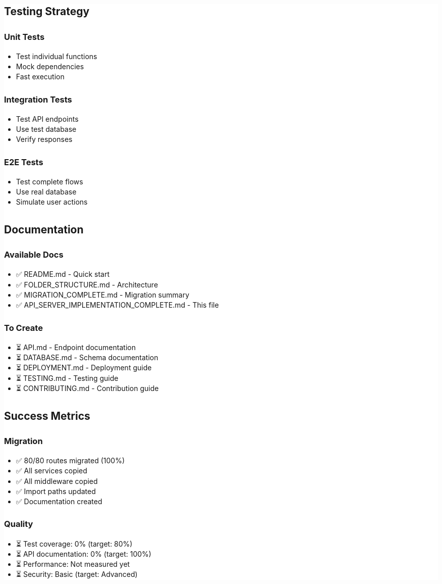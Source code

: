 ## Testing Strategy

### Unit Tests
- Test individual functions
- Mock dependencies
- Fast execution

### Integration Tests
- Test API endpoints
- Use test database
- Verify responses

### E2E Tests
- Test complete flows
- Use real database
- Simulate user actions

## Documentation

### Available Docs
- ✅ README.md - Quick start
- ✅ FOLDER_STRUCTURE.md - Architecture
- ✅ MIGRATION_COMPLETE.md - Migration summary
- ✅ API_SERVER_IMPLEMENTATION_COMPLETE.md - This file

### To Create
- ⏳ API.md - Endpoint documentation
- ⏳ DATABASE.md - Schema documentation
- ⏳ DEPLOYMENT.md - Deployment guide
- ⏳ TESTING.md - Testing guide
- ⏳ CONTRIBUTING.md - Contribution guide

## Success Metrics

### Migration
- ✅ 80/80 routes migrated (100%)
- ✅ All services copied
- ✅ All middleware copied
- ✅ Import paths updated
- ✅ Documentation created

### Quality
- ⏳ Test coverage: 0% (target: 80%)
- ⏳ API documentation: 0% (target: 100%)
- ⏳ Performance: Not measured yet
- ⏳ Security: Basic (target: Advanced)
